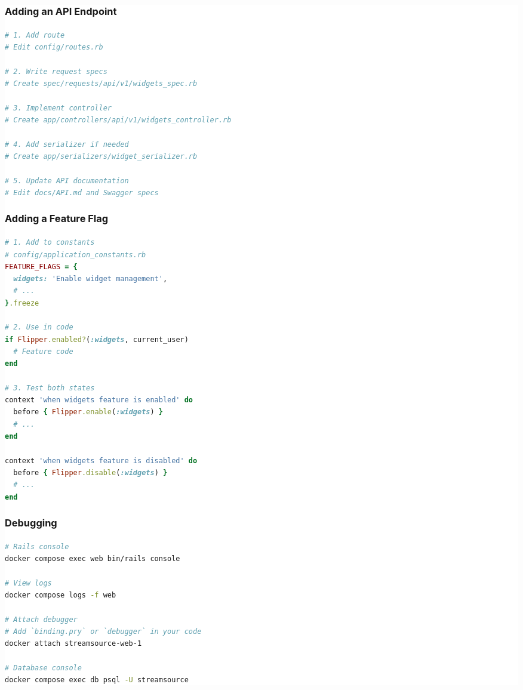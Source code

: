 ### Adding an API Endpoint

```bash
# 1. Add route
# Edit config/routes.rb

# 2. Write request specs
# Create spec/requests/api/v1/widgets_spec.rb

# 3. Implement controller
# Create app/controllers/api/v1/widgets_controller.rb

# 4. Add serializer if needed
# Create app/serializers/widget_serializer.rb

# 5. Update API documentation
# Edit docs/API.md and Swagger specs
```

### Adding a Feature Flag

```ruby
# 1. Add to constants
# config/application_constants.rb
FEATURE_FLAGS = {
  widgets: 'Enable widget management',
  # ...
}.freeze

# 2. Use in code
if Flipper.enabled?(:widgets, current_user)
  # Feature code
end

# 3. Test both states
context 'when widgets feature is enabled' do
  before { Flipper.enable(:widgets) }
  # ...
end

context 'when widgets feature is disabled' do
  before { Flipper.disable(:widgets) }
  # ...
end
```

### Debugging

```bash
# Rails console
docker compose exec web bin/rails console

# View logs
docker compose logs -f web

# Attach debugger
# Add `binding.pry` or `debugger` in your code
docker attach streamsource-web-1

# Database console
docker compose exec db psql -U streamsource
```
